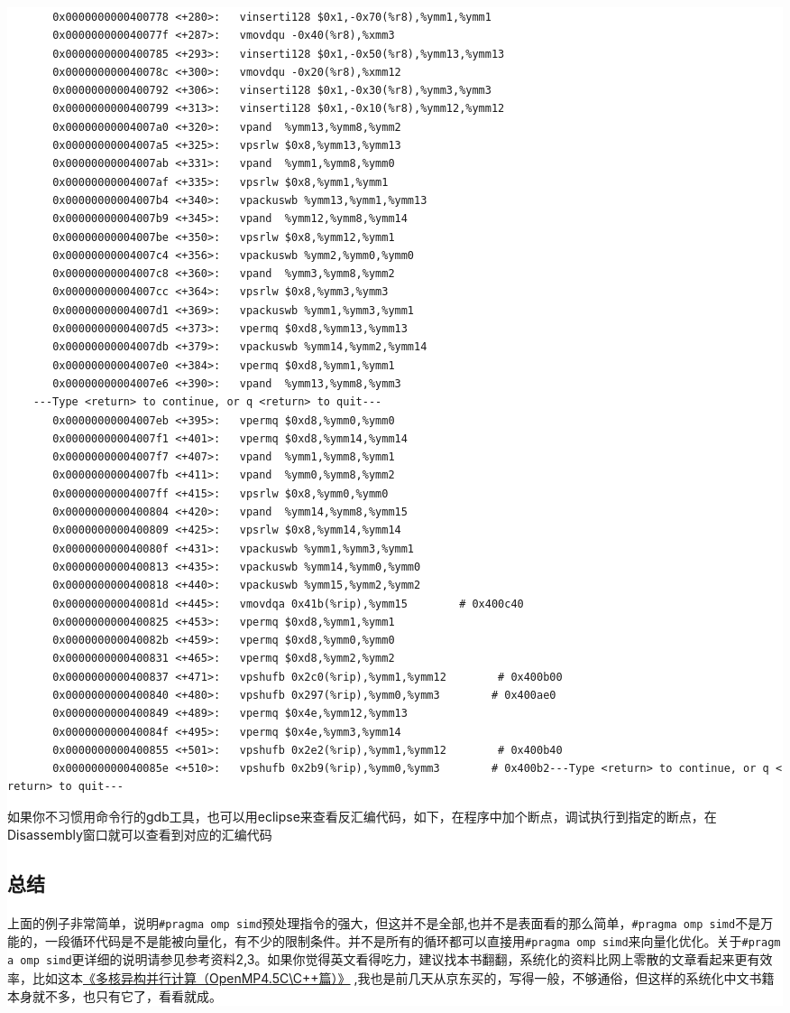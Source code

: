 ```
	   0x0000000000400778 <+280>:	vinserti128 $0x1,-0x70(%r8),%ymm1,%ymm1
	   0x000000000040077f <+287>:	vmovdqu -0x40(%r8),%xmm3
	   0x0000000000400785 <+293>:	vinserti128 $0x1,-0x50(%r8),%ymm13,%ymm13
	   0x000000000040078c <+300>:	vmovdqu -0x20(%r8),%xmm12
	   0x0000000000400792 <+306>:	vinserti128 $0x1,-0x30(%r8),%ymm3,%ymm3
	   0x0000000000400799 <+313>:	vinserti128 $0x1,-0x10(%r8),%ymm12,%ymm12
	   0x00000000004007a0 <+320>:	vpand  %ymm13,%ymm8,%ymm2
	   0x00000000004007a5 <+325>:	vpsrlw $0x8,%ymm13,%ymm13
	   0x00000000004007ab <+331>:	vpand  %ymm1,%ymm8,%ymm0
	   0x00000000004007af <+335>:	vpsrlw $0x8,%ymm1,%ymm1
	   0x00000000004007b4 <+340>:	vpackuswb %ymm13,%ymm1,%ymm13
	   0x00000000004007b9 <+345>:	vpand  %ymm12,%ymm8,%ymm14
	   0x00000000004007be <+350>:	vpsrlw $0x8,%ymm12,%ymm1
	   0x00000000004007c4 <+356>:	vpackuswb %ymm2,%ymm0,%ymm0
	   0x00000000004007c8 <+360>:	vpand  %ymm3,%ymm8,%ymm2
	   0x00000000004007cc <+364>:	vpsrlw $0x8,%ymm3,%ymm3
	   0x00000000004007d1 <+369>:	vpackuswb %ymm1,%ymm3,%ymm1
	   0x00000000004007d5 <+373>:	vpermq $0xd8,%ymm13,%ymm13
	   0x00000000004007db <+379>:	vpackuswb %ymm14,%ymm2,%ymm14
	   0x00000000004007e0 <+384>:	vpermq $0xd8,%ymm1,%ymm1
	   0x00000000004007e6 <+390>:	vpand  %ymm13,%ymm8,%ymm3
	---Type <return> to continue, or q <return> to quit---
	   0x00000000004007eb <+395>:	vpermq $0xd8,%ymm0,%ymm0
	   0x00000000004007f1 <+401>:	vpermq $0xd8,%ymm14,%ymm14
	   0x00000000004007f7 <+407>:	vpand  %ymm1,%ymm8,%ymm1
	   0x00000000004007fb <+411>:	vpand  %ymm0,%ymm8,%ymm2
	   0x00000000004007ff <+415>:	vpsrlw $0x8,%ymm0,%ymm0
	   0x0000000000400804 <+420>:	vpand  %ymm14,%ymm8,%ymm15
	   0x0000000000400809 <+425>:	vpsrlw $0x8,%ymm14,%ymm14
	   0x000000000040080f <+431>:	vpackuswb %ymm1,%ymm3,%ymm1
	   0x0000000000400813 <+435>:	vpackuswb %ymm14,%ymm0,%ymm0
	   0x0000000000400818 <+440>:	vpackuswb %ymm15,%ymm2,%ymm2
	   0x000000000040081d <+445>:	vmovdqa 0x41b(%rip),%ymm15        # 0x400c40
	   0x0000000000400825 <+453>:	vpermq $0xd8,%ymm1,%ymm1
	   0x000000000040082b <+459>:	vpermq $0xd8,%ymm0,%ymm0
	   0x0000000000400831 <+465>:	vpermq $0xd8,%ymm2,%ymm2
	   0x0000000000400837 <+471>:	vpshufb 0x2c0(%rip),%ymm1,%ymm12        # 0x400b00
	   0x0000000000400840 <+480>:	vpshufb 0x297(%rip),%ymm0,%ymm3        # 0x400ae0
	   0x0000000000400849 <+489>:	vpermq $0x4e,%ymm12,%ymm13
	   0x000000000040084f <+495>:	vpermq $0x4e,%ymm3,%ymm14
	   0x0000000000400855 <+501>:	vpshufb 0x2e2(%rip),%ymm1,%ymm12        # 0x400b40
	   0x000000000040085e <+510>:	vpshufb 0x2b9(%rip),%ymm0,%ymm3        # 0x400b2---Type <return> to continue, or q <return> to quit---
```

如果你不习惯用命令行的gdb工具，也可以用eclipse来查看反汇编代码，如下，在程序中加个断点，调试执行到指定的断点，在Disassembly窗口就可以查看到对应的汇编代码

## 总结

上面的例子非常简单，说明`#pragma omp simd`预处理指令的强大，但这并不是全部,也并不是表面看的那么简单，`#pragma omp simd`不是万能的，一段循环代码是不是能被向量化，有不少的限制条件。并不是所有的循环都可以直接用`#pragma omp simd`来向量化优化。关于`#pragma omp simd`更详细的说明请参见参考资料2,3。如果你觉得英文看得吃力，建议找本书翻翻，系统化的资料比网上零散的文章看起来更有效率，比如这本[《多核异构并行计算（OpenMP4.5C\C++篇）》](https://item.jd.com/12375927.html) ,我也是前几天从京东买的，写得一般，不够通俗，但这样的系统化中文书籍本身就不多，也只有它了，看看就成。
